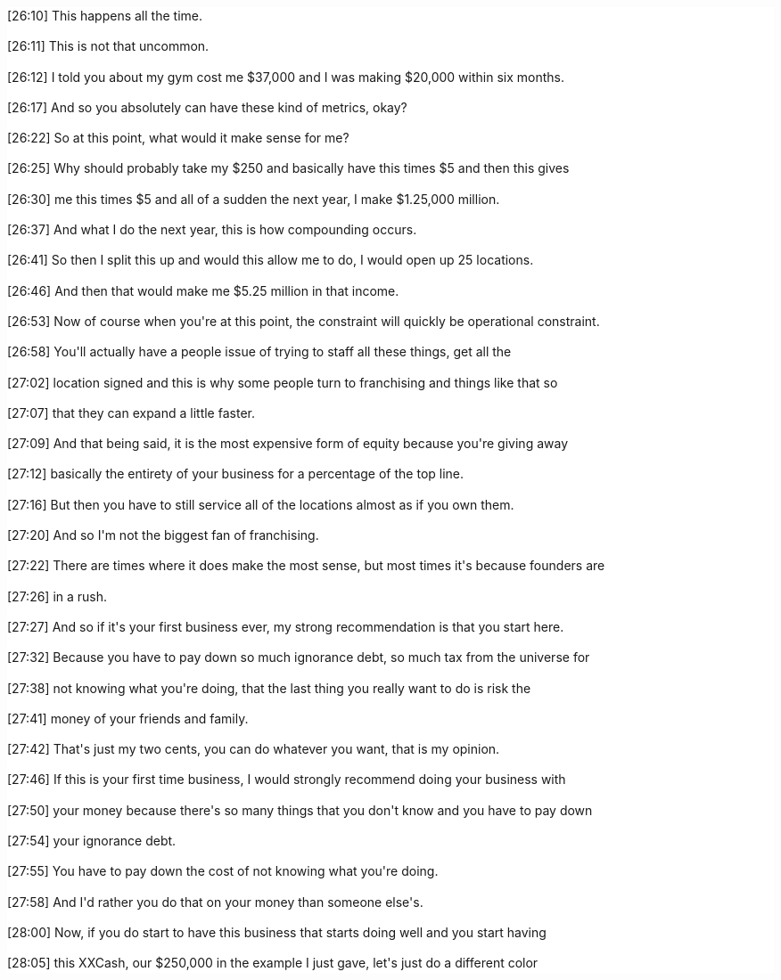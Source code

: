 [26:10] This happens all the time.

[26:11] This is not that uncommon.

[26:12] I told you about my gym cost me $37,000 and I was making $20,000 within six months.

[26:17] And so you absolutely can have these kind of metrics, okay?

[26:22] So at this point, what would it make sense for me?

[26:25] Why should probably take my $250 and basically have this times $5 and then this gives

[26:30] me this times $5 and all of a sudden the next year, I make $1.25,000 million.

[26:37] And what I do the next year, this is how compounding occurs.

[26:41] So then I split this up and would this allow me to do, I would open up 25 locations.

[26:46] And then that would make me $5.25 million in that income.

[26:53] Now of course when you're at this point, the constraint will quickly be operational constraint.

[26:58] You'll actually have a people issue of trying to staff all these things, get all the

[27:02] location signed and this is why some people turn to franchising and things like that so

[27:07] that they can expand a little faster.

[27:09] And that being said, it is the most expensive form of equity because you're giving away

[27:12] basically the entirety of your business for a percentage of the top line.

[27:16] But then you have to still service all of the locations almost as if you own them.

[27:20] And so I'm not the biggest fan of franchising.

[27:22] There are times where it does make the most sense, but most times it's because founders are

[27:26] in a rush.

[27:27] And so if it's your first business ever, my strong recommendation is that you start here.

[27:32] Because you have to pay down so much ignorance debt, so much tax from the universe for

[27:38] not knowing what you're doing, that the last thing you really want to do is risk the

[27:41] money of your friends and family.

[27:42] That's just my two cents, you can do whatever you want, that is my opinion.

[27:46] If this is your first time business, I would strongly recommend doing your business with

[27:50] your money because there's so many things that you don't know and you have to pay down

[27:54] your ignorance debt.

[27:55] You have to pay down the cost of not knowing what you're doing.

[27:58] And I'd rather you do that on your money than someone else's.

[28:00] Now, if you do start to have this business that starts doing well and you start having

[28:05] this XXCash, our $250,000 in the example I just gave, let's just do a different color

